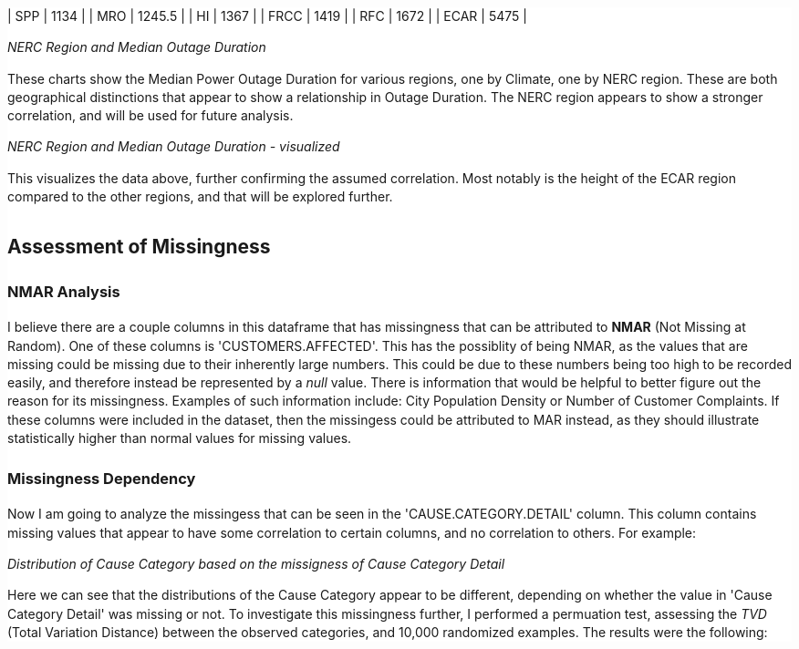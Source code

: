 | SPP           |            1134   |
| MRO           |            1245.5 |
| HI            |            1367   |
| FRCC          |            1419   |
| RFC           |            1672   |
| ECAR          |            5475   |

*NERC Region and Median Outage Duration*

These charts show the Median Power Outage Duration for various regions, one by Climate, one by NERC region. These are both geographical distinctions that appear to show a relationship in Outage Duration. The NERC region appears to show a stronger correlation, and will be used for future analysis.

<iframe src="assets/NERC_out.html" width=800 height=600 frameBorder=0></iframe>

*NERC Region and Median Outage Duration - visualized*

This visualizes the data above, further confirming the assumed correlation. Most notably is the height of the ECAR region compared to the other regions, and that will be explored further.

## Assessment of Missingness

### NMAR Analysis

I believe there are a couple columns in this dataframe that has missingness that can be attributed to **NMAR** (Not Missing at Random). One of these columns is 'CUSTOMERS.AFFECTED'. This has the possiblity of being NMAR, as the values that are missing could be missing due to their inherently large numbers. This could be due to these numbers being too high to be recorded easily, and therefore instead be represented by a *null* value. There is information that would be helpful to better figure out the reason for its missingness. Examples of such information include: City Population Density or Number of Customer Complaints. If these columns were included in the dataset, then the missingess could be attributed to MAR instead, as they should illustrate statistically higher than normal values for missing values.

### Missingness Dependency

Now I am going to analyze the missingess that can be seen in the 'CAUSE.CATEGORY.DETAIL' column. This column contains missing values that appear to have some correlation to certain columns, and no correlation to others. For example:

<iframe src="assets/Detail_bar.html" width=800 height=600 frameBorder=0></iframe>

*Distribution of Cause Category based on the missigness of Cause Category Detail*

Here we can see that the distributions of the Cause Category appear to be different, depending on whether the value in 'Cause Category Detail' was missing or not. To investigate this missingness further, I performed a permuation test, assessing the *TVD* (Total Variation Distance) between the observed categories, and 10,000 randomized examples. The results were the following:

<iframe src="assets/TVD_cause.html" width=800 height=600 frameBorder=0></iframe>
